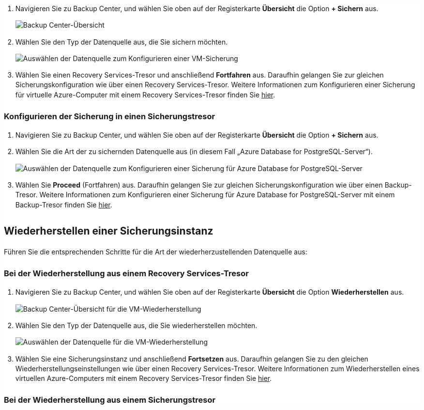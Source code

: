 1. Navigieren Sie zu Backup Center, und wählen Sie oben auf der Registerkarte **Übersicht** die Option **+ Sichern** aus.

    ![Backup Center-Übersicht](./media/backup-center-actions/backup-center-overview-configure-backup.png)

2. Wählen Sie den Typ der Datenquelle aus, die Sie sichern möchten.

    ![Auswählen der Datenquelle zum Konfigurieren einer VM-Sicherung](./media/backup-center-actions/backup-select-datasource-vm.png)

3. Wählen Sie einen Recovery Services-Tresor und anschließend **Fortfahren** aus. Daraufhin gelangen Sie zur gleichen Sicherungskonfiguration wie über einen Recovery Services-Tresor. Weitere Informationen zum Konfigurieren einer Sicherung für virtuelle Azure-Computer mit einem Recovery Services-Tresor finden Sie [hier](tutorial-backup-vm-at-scale.md).

### <a name="configure-backup-to-a-backup-vault"></a>Konfigurieren der Sicherung in einen Sicherungstresor

1. Navigieren Sie zu Backup Center, und wählen Sie oben auf der Registerkarte **Übersicht** die Option **+ Sichern** aus.
2. Wählen Sie die Art der zu sichernden Datenquelle aus (in diesem Fall „Azure Database for PostgreSQL-Server“).

    ![Auswählen der Datenquelle zum Konfigurieren einer Sicherung für Azure Database for PostgreSQL-Server](./media/backup-center-actions/backup-select-datasource-type-postgresql.png)

3. Wählen Sie **Proceed** (Fortfahren) aus. Daraufhin gelangen Sie zur gleichen Sicherungskonfiguration wie über einen Backup-Tresor. Weitere Informationen zum Konfigurieren einer Sicherung für Azure Database for PostgreSQL-Server mit einem Backup-Tresor finden Sie [hier](backup-azure-database-postgresql.md#configure-backup-on-azure-postgresql-databases).

## <a name="restore-a-backup-instance"></a>Wiederherstellen einer Sicherungsinstanz

Führen Sie die entsprechenden Schritte für die Art der wiederherzustellenden Datenquelle aus:

### <a name="if-youre-restoring-from-a-recovery-services-vault"></a>Bei der Wiederherstellung aus einem Recovery Services-Tresor

1. Navigieren Sie zu Backup Center, und wählen Sie oben auf der Registerkarte **Übersicht** die Option **Wiederherstellen** aus.

    ![Backup Center-Übersicht für die VM-Wiederherstellung](./media/backup-center-actions/backup-center-overview-restore.png)

2. Wählen Sie den Typ der Datenquelle aus, die Sie wiederherstellen möchten.

    ![Auswählen der Datenquelle für die VM-Wiederherstellung](./media/backup-center-actions/restore-select-datasource-vm.png)

3. Wählen Sie eine Sicherungsinstanz und anschließend **Fortsetzen** aus. Daraufhin gelangen Sie zu den gleichen Wiederherstellungseinstellungen wie über einen Recovery Services-Tresor. Weitere Informationen zum Wiederherstellen eines virtuellen Azure-Computers mit einem Recovery Services-Tresor finden Sie [hier](backup-azure-arm-restore-vms.md#before-you-start).

### <a name="if-youre-restoring-from-a-backup-vault"></a>Bei der Wiederherstellung aus einem Sicherungstresor
